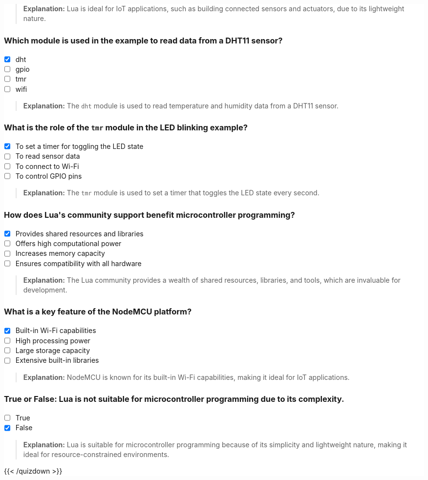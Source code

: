 > **Explanation:** Lua is ideal for IoT applications, such as building connected sensors and actuators, due to its lightweight nature.

### Which module is used in the example to read data from a DHT11 sensor?

- [x] dht
- [ ] gpio
- [ ] tmr
- [ ] wifi

> **Explanation:** The `dht` module is used to read temperature and humidity data from a DHT11 sensor.

### What is the role of the `tmr` module in the LED blinking example?

- [x] To set a timer for toggling the LED state
- [ ] To read sensor data
- [ ] To connect to Wi-Fi
- [ ] To control GPIO pins

> **Explanation:** The `tmr` module is used to set a timer that toggles the LED state every second.

### How does Lua's community support benefit microcontroller programming?

- [x] Provides shared resources and libraries
- [ ] Offers high computational power
- [ ] Increases memory capacity
- [ ] Ensures compatibility with all hardware

> **Explanation:** The Lua community provides a wealth of shared resources, libraries, and tools, which are invaluable for development.

### What is a key feature of the NodeMCU platform?

- [x] Built-in Wi-Fi capabilities
- [ ] High processing power
- [ ] Large storage capacity
- [ ] Extensive built-in libraries

> **Explanation:** NodeMCU is known for its built-in Wi-Fi capabilities, making it ideal for IoT applications.

### True or False: Lua is not suitable for microcontroller programming due to its complexity.

- [ ] True
- [x] False

> **Explanation:** Lua is suitable for microcontroller programming because of its simplicity and lightweight nature, making it ideal for resource-constrained environments.

{{< /quizdown >}}
